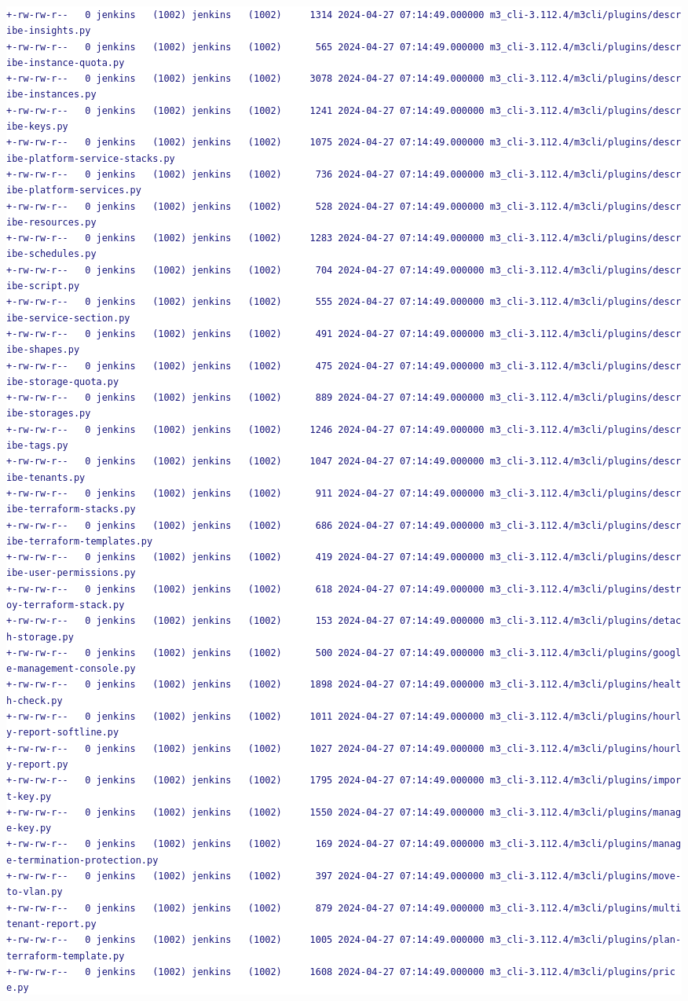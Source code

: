 ```diff
+-rw-rw-r--   0 jenkins   (1002) jenkins   (1002)     1314 2024-04-27 07:14:49.000000 m3_cli-3.112.4/m3cli/plugins/describe-insights.py
+-rw-rw-r--   0 jenkins   (1002) jenkins   (1002)      565 2024-04-27 07:14:49.000000 m3_cli-3.112.4/m3cli/plugins/describe-instance-quota.py
+-rw-rw-r--   0 jenkins   (1002) jenkins   (1002)     3078 2024-04-27 07:14:49.000000 m3_cli-3.112.4/m3cli/plugins/describe-instances.py
+-rw-rw-r--   0 jenkins   (1002) jenkins   (1002)     1241 2024-04-27 07:14:49.000000 m3_cli-3.112.4/m3cli/plugins/describe-keys.py
+-rw-rw-r--   0 jenkins   (1002) jenkins   (1002)     1075 2024-04-27 07:14:49.000000 m3_cli-3.112.4/m3cli/plugins/describe-platform-service-stacks.py
+-rw-rw-r--   0 jenkins   (1002) jenkins   (1002)      736 2024-04-27 07:14:49.000000 m3_cli-3.112.4/m3cli/plugins/describe-platform-services.py
+-rw-rw-r--   0 jenkins   (1002) jenkins   (1002)      528 2024-04-27 07:14:49.000000 m3_cli-3.112.4/m3cli/plugins/describe-resources.py
+-rw-rw-r--   0 jenkins   (1002) jenkins   (1002)     1283 2024-04-27 07:14:49.000000 m3_cli-3.112.4/m3cli/plugins/describe-schedules.py
+-rw-rw-r--   0 jenkins   (1002) jenkins   (1002)      704 2024-04-27 07:14:49.000000 m3_cli-3.112.4/m3cli/plugins/describe-script.py
+-rw-rw-r--   0 jenkins   (1002) jenkins   (1002)      555 2024-04-27 07:14:49.000000 m3_cli-3.112.4/m3cli/plugins/describe-service-section.py
+-rw-rw-r--   0 jenkins   (1002) jenkins   (1002)      491 2024-04-27 07:14:49.000000 m3_cli-3.112.4/m3cli/plugins/describe-shapes.py
+-rw-rw-r--   0 jenkins   (1002) jenkins   (1002)      475 2024-04-27 07:14:49.000000 m3_cli-3.112.4/m3cli/plugins/describe-storage-quota.py
+-rw-rw-r--   0 jenkins   (1002) jenkins   (1002)      889 2024-04-27 07:14:49.000000 m3_cli-3.112.4/m3cli/plugins/describe-storages.py
+-rw-rw-r--   0 jenkins   (1002) jenkins   (1002)     1246 2024-04-27 07:14:49.000000 m3_cli-3.112.4/m3cli/plugins/describe-tags.py
+-rw-rw-r--   0 jenkins   (1002) jenkins   (1002)     1047 2024-04-27 07:14:49.000000 m3_cli-3.112.4/m3cli/plugins/describe-tenants.py
+-rw-rw-r--   0 jenkins   (1002) jenkins   (1002)      911 2024-04-27 07:14:49.000000 m3_cli-3.112.4/m3cli/plugins/describe-terraform-stacks.py
+-rw-rw-r--   0 jenkins   (1002) jenkins   (1002)      686 2024-04-27 07:14:49.000000 m3_cli-3.112.4/m3cli/plugins/describe-terraform-templates.py
+-rw-rw-r--   0 jenkins   (1002) jenkins   (1002)      419 2024-04-27 07:14:49.000000 m3_cli-3.112.4/m3cli/plugins/describe-user-permissions.py
+-rw-rw-r--   0 jenkins   (1002) jenkins   (1002)      618 2024-04-27 07:14:49.000000 m3_cli-3.112.4/m3cli/plugins/destroy-terraform-stack.py
+-rw-rw-r--   0 jenkins   (1002) jenkins   (1002)      153 2024-04-27 07:14:49.000000 m3_cli-3.112.4/m3cli/plugins/detach-storage.py
+-rw-rw-r--   0 jenkins   (1002) jenkins   (1002)      500 2024-04-27 07:14:49.000000 m3_cli-3.112.4/m3cli/plugins/google-management-console.py
+-rw-rw-r--   0 jenkins   (1002) jenkins   (1002)     1898 2024-04-27 07:14:49.000000 m3_cli-3.112.4/m3cli/plugins/health-check.py
+-rw-rw-r--   0 jenkins   (1002) jenkins   (1002)     1011 2024-04-27 07:14:49.000000 m3_cli-3.112.4/m3cli/plugins/hourly-report-softline.py
+-rw-rw-r--   0 jenkins   (1002) jenkins   (1002)     1027 2024-04-27 07:14:49.000000 m3_cli-3.112.4/m3cli/plugins/hourly-report.py
+-rw-rw-r--   0 jenkins   (1002) jenkins   (1002)     1795 2024-04-27 07:14:49.000000 m3_cli-3.112.4/m3cli/plugins/import-key.py
+-rw-rw-r--   0 jenkins   (1002) jenkins   (1002)     1550 2024-04-27 07:14:49.000000 m3_cli-3.112.4/m3cli/plugins/manage-key.py
+-rw-rw-r--   0 jenkins   (1002) jenkins   (1002)      169 2024-04-27 07:14:49.000000 m3_cli-3.112.4/m3cli/plugins/manage-termination-protection.py
+-rw-rw-r--   0 jenkins   (1002) jenkins   (1002)      397 2024-04-27 07:14:49.000000 m3_cli-3.112.4/m3cli/plugins/move-to-vlan.py
+-rw-rw-r--   0 jenkins   (1002) jenkins   (1002)      879 2024-04-27 07:14:49.000000 m3_cli-3.112.4/m3cli/plugins/multitenant-report.py
+-rw-rw-r--   0 jenkins   (1002) jenkins   (1002)     1005 2024-04-27 07:14:49.000000 m3_cli-3.112.4/m3cli/plugins/plan-terraform-template.py
+-rw-rw-r--   0 jenkins   (1002) jenkins   (1002)     1608 2024-04-27 07:14:49.000000 m3_cli-3.112.4/m3cli/plugins/price.py
```